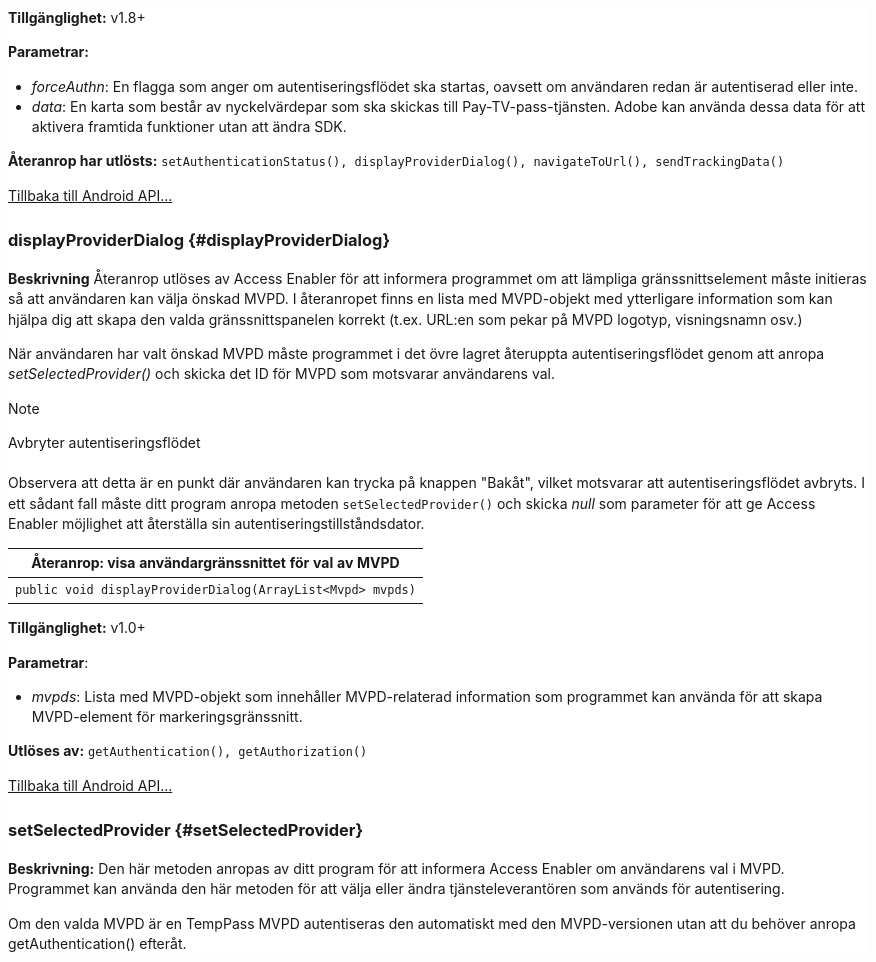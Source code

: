 **Tillgänglighet:** v1.8+

**Parametrar:**

- *forceAuthn*: En flagga som anger om autentiseringsflödet ska startas, oavsett om användaren redan är autentiserad eller inte.
- *data*: En karta som består av nyckelvärdepar som ska skickas till Pay-TV-pass-tjänsten. Adobe kan använda dessa data för att aktivera framtida funktioner utan att ändra SDK.

**Återanrop har utlösts:** `setAuthenticationStatus(), displayProviderDialog(), navigateToUrl(), sendTrackingData()`


[Tillbaka till Android API...](#api)

### displayProviderDialog {#displayProviderDialog}

**Beskrivning** Återanrop utlöses av Access Enabler för att informera programmet om att lämpliga gränssnittselement måste initieras så att användaren kan välja önskad MVPD. I återanropet finns en lista med MVPD-objekt med ytterligare information som kan hjälpa dig att skapa den valda gränssnittspanelen korrekt (t.ex. URL:en som pekar på MVPD logotyp, visningsnamn osv.)

När användaren har valt önskad MVPD måste programmet i det övre lagret återuppta autentiseringsflödet genom att anropa *setSelectedProvider()* och skicka det ID för MVPD som motsvarar användarens val.

>[!NOTE]
>
> Avbryter autentiseringsflödet
> </br></br>
> Observera att detta är en punkt där användaren kan trycka på knappen &quot;Bakåt&quot;, vilket motsvarar att autentiseringsflödet avbryts. I ett sådant fall måste ditt program anropa metoden `setSelectedProvider()` och skicka *null* som parameter för att ge Access Enabler möjlighet att återställa sin autentiseringstillståndsdator.

| Återanrop: visa användargränssnittet för val av MVPD |
| --- |
| `public void displayProviderDialog(ArrayList<Mvpd> mvpds)` |

**Tillgänglighet:** v1.0+

**Parametrar**:

- *mvpds*: Lista med MVPD-objekt som innehåller MVPD-relaterad information som programmet kan använda för att skapa MVPD-element för markeringsgränssnitt.

**Utlöses av:** `getAuthentication(), getAuthorization()`

[Tillbaka till Android API...](#api)


### setSelectedProvider {#setSelectedProvider}

**Beskrivning:** Den här metoden anropas av ditt program för att informera Access Enabler om användarens val i MVPD. Programmet kan använda den här metoden för att välja eller ändra tjänsteleverantören som används för autentisering.

Om den valda MVPD är en TempPass MVPD autentiseras den automatiskt med den MVPD-versionen utan att du behöver anropa getAuthentication() efteråt.
